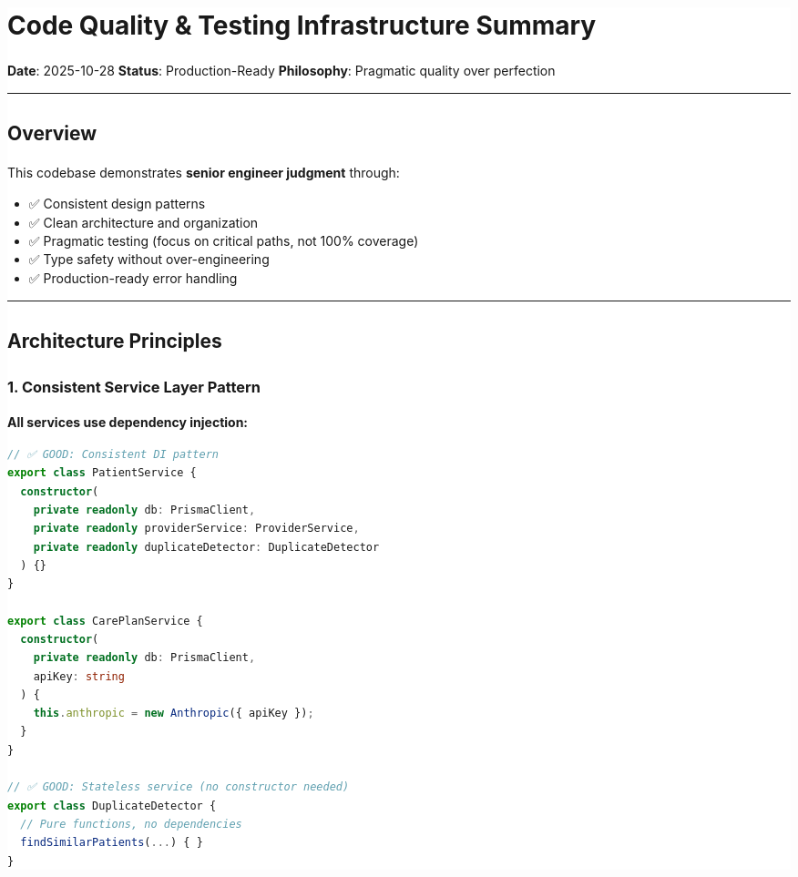 # Code Quality & Testing Infrastructure Summary

**Date**: 2025-10-28
**Status**: Production-Ready
**Philosophy**: Pragmatic quality over perfection

---

## Overview

This codebase demonstrates **senior engineer judgment** through:
- ✅ Consistent design patterns
- ✅ Clean architecture and organization
- ✅ Pragmatic testing (focus on critical paths, not 100% coverage)
- ✅ Type safety without over-engineering
- ✅ Production-ready error handling

---

## Architecture Principles

### 1. Consistent Service Layer Pattern

**All services use dependency injection:**

```typescript
// ✅ GOOD: Consistent DI pattern
export class PatientService {
  constructor(
    private readonly db: PrismaClient,
    private readonly providerService: ProviderService,
    private readonly duplicateDetector: DuplicateDetector
  ) {}
}

export class CarePlanService {
  constructor(
    private readonly db: PrismaClient,
    apiKey: string
  ) {
    this.anthropic = new Anthropic({ apiKey });
  }
}

// ✅ GOOD: Stateless service (no constructor needed)
export class DuplicateDetector {
  // Pure functions, no dependencies
  findSimilarPatients(...) { }
}
```
